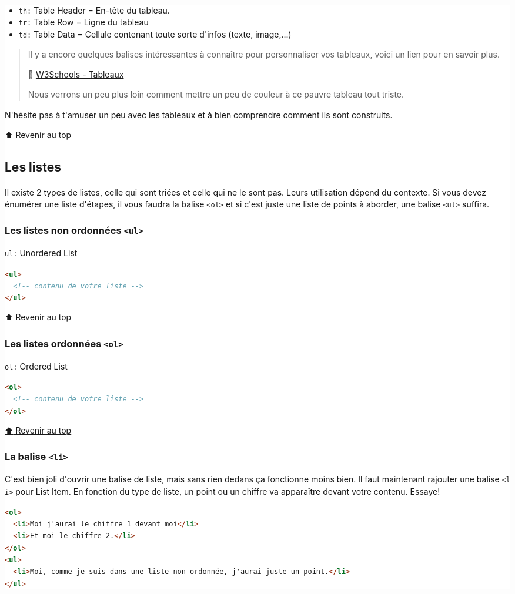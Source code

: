 - `th:` Table Header = En-tête du tableau.
- `tr:` Table Row = Ligne du tableau
- `td:` Table Data = Cellule contenant toute sorte d'infos (texte, image,...)

> Il y a encore quelques balises intéressantes à connaître pour personnaliser vos tableaux, voici un lien pour en savoir plus.
>
> :book: [W3Schools - Tableaux](https://www.w3schools.com/html/html_tables.asp)
>
> Nous verrons un peu plus loin comment mettre un peu de couleur à ce pauvre tableau tout triste.

N'hésite pas à t'amuser un peu avec les tableaux et à bien comprendre comment ils sont construits.

[:arrow_up: Revenir au top](#table-des-matières)

## Les listes

Il existe 2 types de listes, celle qui sont triées et celle qui ne le sont pas. Leurs utilisation dépend du contexte. Si vous devez énumérer une liste d'étapes, il vous faudra la balise `<ol>` et si c'est juste une liste de points à aborder, une balise `<ul>` suffira.

### Les listes non ordonnées `<ul>`

`ul:` Unordered List

```html
<ul>
  <!-- contenu de votre liste -->
</ul>
```

[:arrow_up: Revenir au top](#table-des-matières)

### Les listes ordonnées `<ol>`

`ol:` Ordered List

```html
<ol>
  <!-- contenu de votre liste -->
</ol>
```

[:arrow_up: Revenir au top](#table-des-matières)

### La balise `<li>`

C'est bien joli d'ouvrir une balise de liste, mais sans rien dedans ça fonctionne moins bien. Il faut maintenant rajouter une balise `<li>` pour List Item. En fonction du type de liste, un point ou un chiffre va apparaître devant votre contenu. Essaye!

```html
<ol>
  <li>Moi j'aurai le chiffre 1 devant moi</li>
  <li>Et moi le chiffre 2.</li>
</ol>
<ul>
  <li>Moi, comme je suis dans une liste non ordonnée, j'aurai juste un point.</li>
</ul>
```
